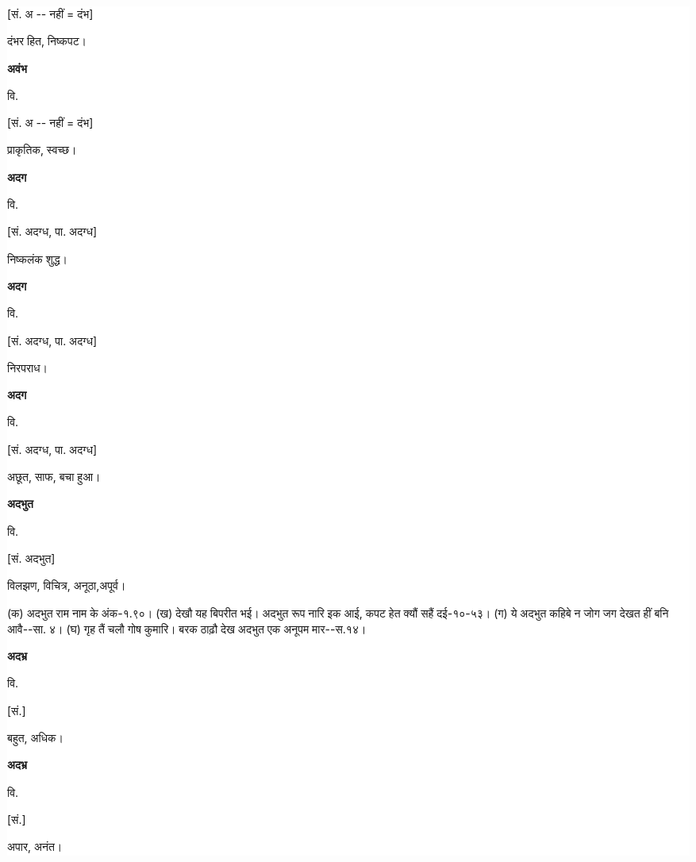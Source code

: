 [सं. अ -- नहीं = दंभ]

दंभर हित, निष्कपट।

**अवंभ**

वि.

[सं. अ -- नहीं = दंभ]

प्राकृतिक, स्वच्छ।

**अदग**

वि.

[सं. अदग्ध, पा. अदग्ध]

निष्कलंक शुद्ध।

**अदग**

वि.

[सं. अदग्ध, पा. अदग्ध]

निरपराध।

**अदग**

वि.

[सं. अदग्ध, पा. अदग्ध]

अछूत, साफ, बचा हुआ।

**अदभुत**

वि.

[सं. अदभुत]

विलझण, विचित्र, अनूठा,अपूर्व।

(क) अदभुत राम नाम के अंक-१.९०। 
(ख) देखौ यह बिपरीत भई। अदभुत रूप नारि इक आई, कपट हेत क्यौं सहैं दई-१०-५३।
(ग) ये अदभुत कहिबे न जोग जग देखत हीं बनि आवै--सा. ४। 
(घ) गृह तैं चलौ गोष कुमारि। बरक ठाढ़ौ देख अदभुत एक अनूपम मार--स.१४।

**अदभ्र**

वि.

[सं.]

बहुत, अधिक।

**अदभ्र**

वि.

[सं.]

अपार, अनंत।

